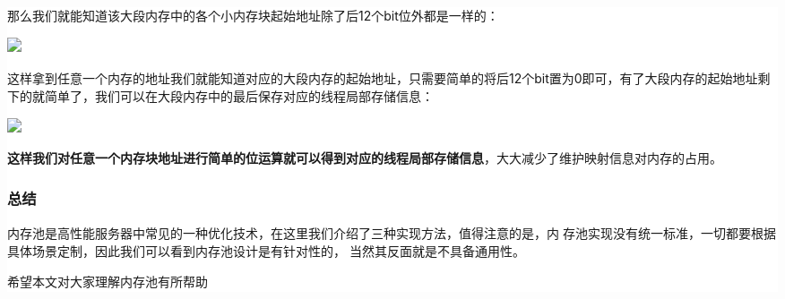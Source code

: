 那么我们就能知道该大段内存中的各个小内存块起始地址除了后12个bit位外都是一样的：

![](.gitbook/assets/12\_16.jpg)

这样拿到任意一个内存的地址我们就能知道对应的大段内存的起始地址，只需要简单的将后12个bit置为0即可，有了大段内存的起始地址剩下的就简单了，我们可以在大段内存中的最后保存对应的线程局部存储信息：

![](.gitbook/assets/12\_17.jpg)

**这样我们对任意一个内存块地址进行简单的位运算就可以得到对应的线程局部存储信息**，大大减少了维护映射信息对内存的占用。

### 总结

内存池是高性能服务器中常见的一种优化技术，在这里我们介绍了三种实现方法，值得注意的是，内 存池实现没有统一标准，一切都要根据具体场景定制，因此我们可以看到内存池设计是有针对性的， 当然其反面就是不具备通用性。&#x20;

希望本文对大家理解内存池有所帮助

